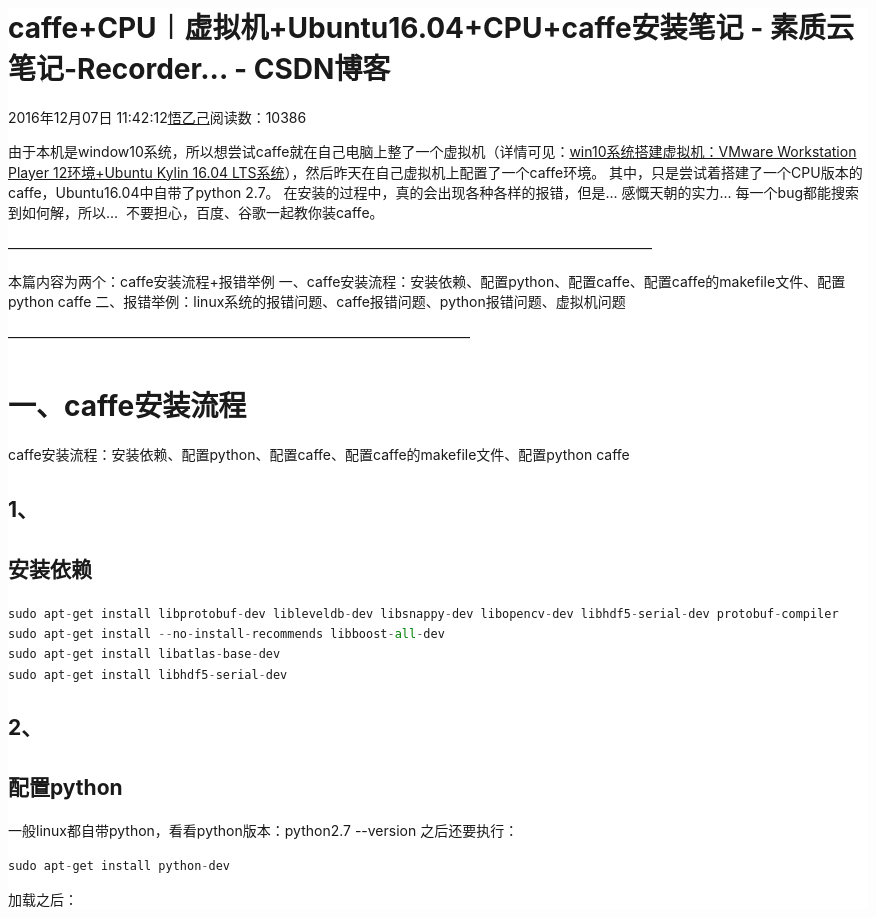 
# caffe+CPU︱虚拟机+Ubuntu16.04+CPU+caffe安装笔记 - 素质云笔记-Recorder... - CSDN博客

2016年12月07日 11:42:12[悟乙己](https://me.csdn.net/sinat_26917383)阅读数：10386




由于本机是window10系统，所以想尝试caffe就在自己电脑上整了一个虚拟机（详情可见：[win10系统搭建虚拟机：VMware Workstation Player 12环境+Ubuntu Kylin 16.04 LTS系统](http://blog.csdn.net/sinat_26917383/article/details/53230390)），然后昨天在自己虚拟机上配置了一个caffe环境。
其中，只是尝试着搭建了一个CPU版本的caffe，Ubuntu16.04中自带了python 2.7。
在安装的过程中，真的会出现各种各样的报错，但是...
感慨天朝的实力... 每一个bug都能搜索到如何解，所以...  不要担心，百度、谷歌一起教你装caffe。

——————————————————————————————————————————————

本篇内容为两个：caffe安装流程+报错举例
一、caffe安装流程：安装依赖、配置python、配置caffe、配置caffe的makefile文件、配置python caffe
二、报错举例：linux系统的报错问题、caffe报错问题、python报错问题、虚拟机问题

—————————————————————————————————


# 一、caffe安装流程

caffe安装流程：安装依赖、配置python、配置caffe、配置caffe的makefile文件、配置python caffe


## 1、
## 安装依赖


```python
sudo apt-get install libprotobuf-dev libleveldb-dev libsnappy-dev libopencv-dev libhdf5-serial-dev protobuf-compiler
sudo apt-get install --no-install-recommends libboost-all-dev
sudo apt-get install libatlas-base-dev
sudo apt-get install libhdf5-serial-dev
```


## 2、
## 配置python

一般linux都自带python，看看python版本：python2.7 --version
之后还要执行：

```python
sudo apt-get install python-dev
```
加载之后：
